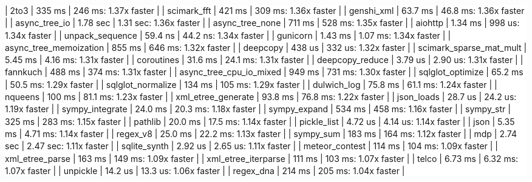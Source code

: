 | 2to3                    | 335 ms                                                 | 246 ms: 1.37x faster                                   |
| scimark_fft             | 421 ms                                                 | 309 ms: 1.36x faster                                   |
| genshi_xml              | 63.7 ms                                                | 46.8 ms: 1.36x faster                                  |
| async_tree_io           | 1.78 sec                                               | 1.31 sec: 1.36x faster                                 |
| async_tree_none         | 711 ms                                                 | 528 ms: 1.35x faster                                   |
| aiohttp                 | 1.34 ms                                                | 998 us: 1.34x faster                                   |
| unpack_sequence         | 59.4 ns                                                | 44.2 ns: 1.34x faster                                  |
| gunicorn                | 1.43 ms                                                | 1.07 ms: 1.34x faster                                  |
| async_tree_memoization  | 855 ms                                                 | 646 ms: 1.32x faster                                   |
| deepcopy                | 438 us                                                 | 332 us: 1.32x faster                                   |
| scimark_sparse_mat_mult | 5.45 ms                                                | 4.16 ms: 1.31x faster                                  |
| coroutines              | 31.6 ms                                                | 24.1 ms: 1.31x faster                                  |
| deepcopy_reduce         | 3.79 us                                                | 2.90 us: 1.31x faster                                  |
| fannkuch                | 488 ms                                                 | 374 ms: 1.31x faster                                   |
| async_tree_cpu_io_mixed | 949 ms                                                 | 731 ms: 1.30x faster                                   |
| sqlglot_optimize        | 65.2 ms                                                | 50.5 ms: 1.29x faster                                  |
| sqlglot_normalize       | 134 ms                                                 | 105 ms: 1.29x faster                                   |
| dulwich_log             | 75.8 ms                                                | 61.1 ms: 1.24x faster                                  |
| nqueens                 | 100 ms                                                 | 81.1 ms: 1.23x faster                                  |
| xml_etree_generate      | 93.8 ms                                                | 76.8 ms: 1.22x faster                                  |
| json_loads              | 28.7 us                                                | 24.2 us: 1.19x faster                                  |
| sympy_integrate         | 24.0 ms                                                | 20.3 ms: 1.18x faster                                  |
| sympy_expand            | 534 ms                                                 | 458 ms: 1.16x faster                                   |
| sympy_str               | 325 ms                                                 | 283 ms: 1.15x faster                                   |
| pathlib                 | 20.0 ms                                                | 17.5 ms: 1.14x faster                                  |
| pickle_list             | 4.72 us                                                | 4.14 us: 1.14x faster                                  |
| json                    | 5.35 ms                                                | 4.71 ms: 1.14x faster                                  |
| regex_v8                | 25.0 ms                                                | 22.2 ms: 1.13x faster                                  |
| sympy_sum               | 183 ms                                                 | 164 ms: 1.12x faster                                   |
| mdp                     | 2.74 sec                                               | 2.47 sec: 1.11x faster                                 |
| sqlite_synth            | 2.92 us                                                | 2.65 us: 1.11x faster                                  |
| meteor_contest          | 114 ms                                                 | 104 ms: 1.09x faster                                   |
| xml_etree_parse         | 163 ms                                                 | 149 ms: 1.09x faster                                   |
| xml_etree_iterparse     | 111 ms                                                 | 103 ms: 1.07x faster                                   |
| telco                   | 6.73 ms                                                | 6.32 ms: 1.07x faster                                  |
| unpickle                | 14.2 us                                                | 13.3 us: 1.06x faster                                  |
| regex_dna               | 214 ms                                                 | 205 ms: 1.04x faster                                   |